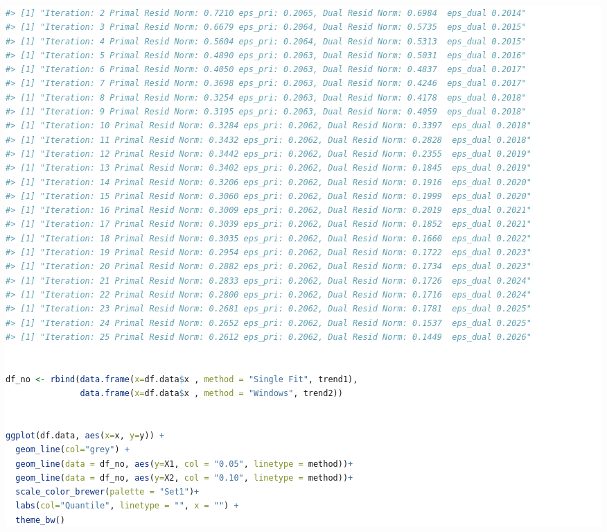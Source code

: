 ``` r
#> [1] "Iteration: 2 Primal Resid Norm: 0.7210 eps_pri: 0.2065, Dual Resid Norm: 0.6984  eps_dual 0.2014"
#> [1] "Iteration: 3 Primal Resid Norm: 0.6679 eps_pri: 0.2064, Dual Resid Norm: 0.5735  eps_dual 0.2015"
#> [1] "Iteration: 4 Primal Resid Norm: 0.5604 eps_pri: 0.2064, Dual Resid Norm: 0.5313  eps_dual 0.2015"
#> [1] "Iteration: 5 Primal Resid Norm: 0.4890 eps_pri: 0.2063, Dual Resid Norm: 0.5031  eps_dual 0.2016"
#> [1] "Iteration: 6 Primal Resid Norm: 0.4050 eps_pri: 0.2063, Dual Resid Norm: 0.4837  eps_dual 0.2017"
#> [1] "Iteration: 7 Primal Resid Norm: 0.3698 eps_pri: 0.2063, Dual Resid Norm: 0.4246  eps_dual 0.2017"
#> [1] "Iteration: 8 Primal Resid Norm: 0.3254 eps_pri: 0.2063, Dual Resid Norm: 0.4178  eps_dual 0.2018"
#> [1] "Iteration: 9 Primal Resid Norm: 0.3195 eps_pri: 0.2063, Dual Resid Norm: 0.4059  eps_dual 0.2018"
#> [1] "Iteration: 10 Primal Resid Norm: 0.3284 eps_pri: 0.2062, Dual Resid Norm: 0.3397  eps_dual 0.2018"
#> [1] "Iteration: 11 Primal Resid Norm: 0.3432 eps_pri: 0.2062, Dual Resid Norm: 0.2828  eps_dual 0.2018"
#> [1] "Iteration: 12 Primal Resid Norm: 0.3442 eps_pri: 0.2062, Dual Resid Norm: 0.2355  eps_dual 0.2019"
#> [1] "Iteration: 13 Primal Resid Norm: 0.3402 eps_pri: 0.2062, Dual Resid Norm: 0.1845  eps_dual 0.2019"
#> [1] "Iteration: 14 Primal Resid Norm: 0.3206 eps_pri: 0.2062, Dual Resid Norm: 0.1916  eps_dual 0.2020"
#> [1] "Iteration: 15 Primal Resid Norm: 0.3060 eps_pri: 0.2062, Dual Resid Norm: 0.1999  eps_dual 0.2020"
#> [1] "Iteration: 16 Primal Resid Norm: 0.3009 eps_pri: 0.2062, Dual Resid Norm: 0.2019  eps_dual 0.2021"
#> [1] "Iteration: 17 Primal Resid Norm: 0.3039 eps_pri: 0.2062, Dual Resid Norm: 0.1852  eps_dual 0.2021"
#> [1] "Iteration: 18 Primal Resid Norm: 0.3035 eps_pri: 0.2062, Dual Resid Norm: 0.1660  eps_dual 0.2022"
#> [1] "Iteration: 19 Primal Resid Norm: 0.2954 eps_pri: 0.2062, Dual Resid Norm: 0.1722  eps_dual 0.2023"
#> [1] "Iteration: 20 Primal Resid Norm: 0.2882 eps_pri: 0.2062, Dual Resid Norm: 0.1734  eps_dual 0.2023"
#> [1] "Iteration: 21 Primal Resid Norm: 0.2833 eps_pri: 0.2062, Dual Resid Norm: 0.1726  eps_dual 0.2024"
#> [1] "Iteration: 22 Primal Resid Norm: 0.2800 eps_pri: 0.2062, Dual Resid Norm: 0.1716  eps_dual 0.2024"
#> [1] "Iteration: 23 Primal Resid Norm: 0.2681 eps_pri: 0.2062, Dual Resid Norm: 0.1781  eps_dual 0.2025"
#> [1] "Iteration: 24 Primal Resid Norm: 0.2652 eps_pri: 0.2062, Dual Resid Norm: 0.1537  eps_dual 0.2025"
#> [1] "Iteration: 25 Primal Resid Norm: 0.2612 eps_pri: 0.2062, Dual Resid Norm: 0.1449  eps_dual 0.2026"


df_no <- rbind(data.frame(x=df.data$x , method = "Single Fit", trend1), 
               data.frame(x=df.data$x , method = "Windows", trend2))


ggplot(df.data, aes(x=x, y=y)) +
  geom_line(col="grey") +
  geom_line(data = df_no, aes(y=X1, col = "0.05", linetype = method))+
  geom_line(data = df_no, aes(y=X2, col = "0.10", linetype = method))+
  scale_color_brewer(palette = "Set1")+
  labs(col="Quantile", linetype = "", x = "") + 
  theme_bw() 
```
